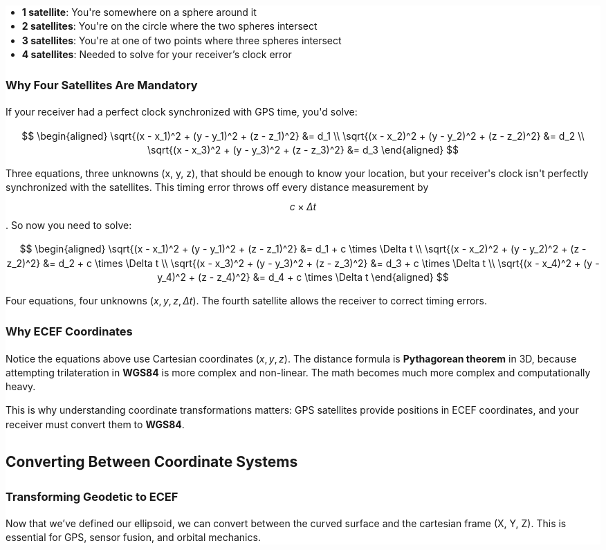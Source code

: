 
- **1 satellite**: You're somewhere on a sphere around it
- **2 satellites**: You're on the circle where the two spheres intersect
- **3 satellites**: You're at one of two points where three spheres intersect
- **4 satellites**: Needed to solve for your receiver’s clock error

### Why Four Satellites Are Mandatory

If your receiver had a perfect clock synchronized with GPS time, you'd solve:

$$
\begin{aligned}
\sqrt{(x - x_1)^2 + (y - y_1)^2 + (z - z_1)^2} &= d_1 \\
\sqrt{(x - x_2)^2 + (y - y_2)^2 + (z - z_2)^2} &= d_2 \\
\sqrt{(x - x_3)^2 + (y - y_3)^2 + (z - z_3)^2} &= d_3
\end{aligned}
$$

Three equations, three unknowns (x, y, z), that should be enough to know your location, but your
receiver's clock isn't perfectly synchronized with the satellites. This timing error throws
off every distance measurement by $$c \times \Delta t$$. So now you need to solve:

$$
\begin{aligned}
\sqrt{(x - x_1)^2 + (y - y_1)^2 + (z - z_1)^2} &= d_1 + c \times \Delta t \\
\sqrt{(x - x_2)^2 + (y - y_2)^2 + (z - z_2)^2} &= d_2 + c \times \Delta t \\
\sqrt{(x - x_3)^2 + (y - y_3)^2 + (z - z_3)^2} &= d_3 + c \times \Delta t \\
\sqrt{(x - x_4)^2 + (y - y_4)^2 + (z - z_4)^2} &= d_4 + c \times \Delta t
\end{aligned}
$$

Four equations, four unknowns $(x, y, z, \Delta t)$. The fourth satellite allows the receiver to correct timing errors.

### Why ECEF Coordinates

Notice the equations above use Cartesian coordinates $(x, y, z)$. The distance formula is **Pythagorean theorem** in 3D,
because attempting trilateration in **WGS84** is more complex and non-linear. The math becomes much more
complex and computationally heavy.

This is why understanding coordinate transformations matters: GPS satellites provide positions in ECEF coordinates, and
your receiver must convert them to **WGS84**.

## Converting Between Coordinate Systems

### Transforming Geodetic to ECEF

Now that we’ve defined our ellipsoid, we can convert between the curved surface and the cartesian frame (X, Y, Z). This
is
essential for GPS, sensor fusion, and orbital mechanics.
